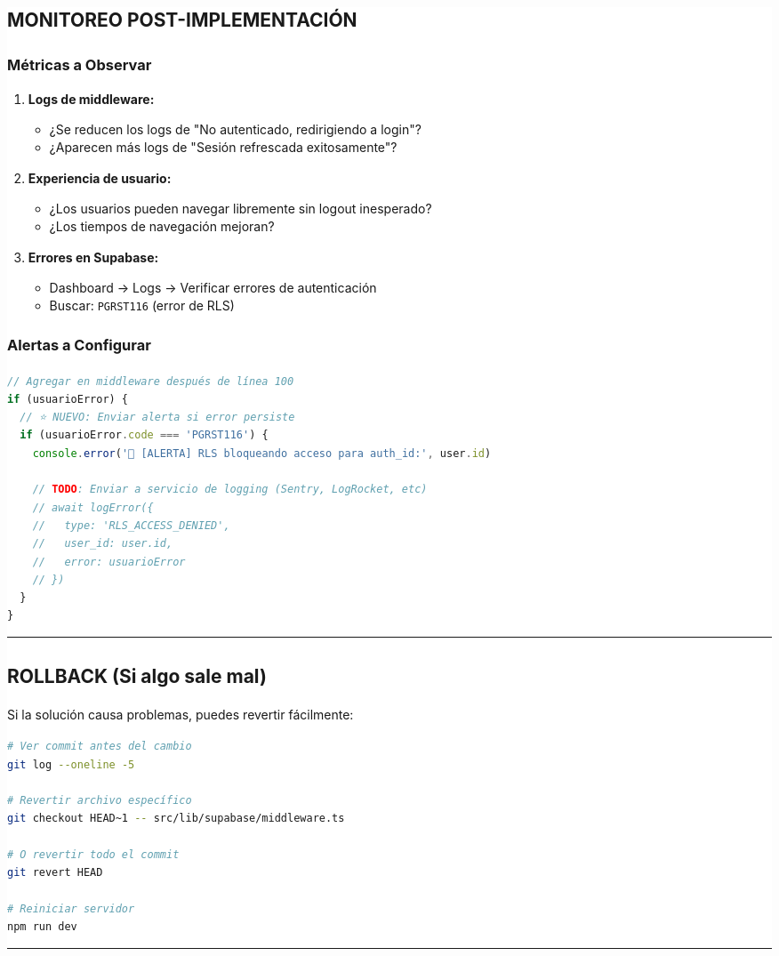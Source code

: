 
## MONITOREO POST-IMPLEMENTACIÓN

### Métricas a Observar

1. **Logs de middleware:**
   - ¿Se reducen los logs de "No autenticado, redirigiendo a login"?
   - ¿Aparecen más logs de "Sesión refrescada exitosamente"?

2. **Experiencia de usuario:**
   - ¿Los usuarios pueden navegar libremente sin logout inesperado?
   - ¿Los tiempos de navegación mejoran?

3. **Errores en Supabase:**
   - Dashboard → Logs → Verificar errores de autenticación
   - Buscar: `PGRST116` (error de RLS)

### Alertas a Configurar

```typescript
// Agregar en middleware después de línea 100
if (usuarioError) {
  // ⭐ NUEVO: Enviar alerta si error persiste
  if (usuarioError.code === 'PGRST116') {
    console.error('🚨 [ALERTA] RLS bloqueando acceso para auth_id:', user.id)

    // TODO: Enviar a servicio de logging (Sentry, LogRocket, etc)
    // await logError({
    //   type: 'RLS_ACCESS_DENIED',
    //   user_id: user.id,
    //   error: usuarioError
    // })
  }
}
```

---

## ROLLBACK (Si algo sale mal)

Si la solución causa problemas, puedes revertir fácilmente:

```bash
# Ver commit antes del cambio
git log --oneline -5

# Revertir archivo específico
git checkout HEAD~1 -- src/lib/supabase/middleware.ts

# O revertir todo el commit
git revert HEAD

# Reiniciar servidor
npm run dev
```

---